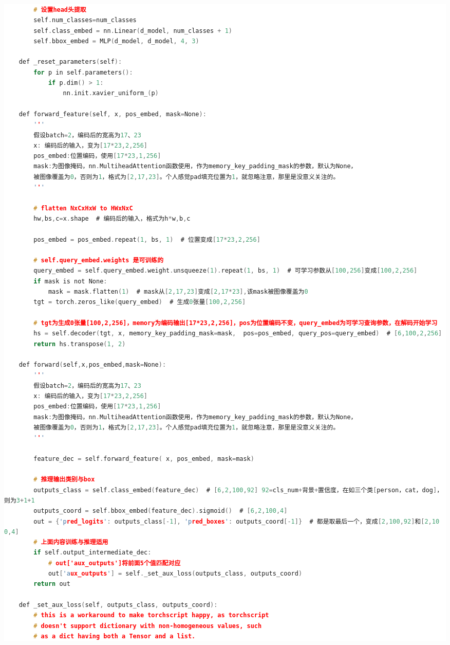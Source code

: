 ```c
        # 设置head头提取
        self.num_classes=num_classes
        self.class_embed = nn.Linear(d_model, num_classes + 1)
        self.bbox_embed = MLP(d_model, d_model, 4, 3)

    def _reset_parameters(self):
        for p in self.parameters():
            if p.dim() > 1:
                nn.init.xavier_uniform_(p)
                
    def forward_feature(self, x, pos_embed, mask=None):
        '''
        假设batch=2，编码后的宽高为17、23
        x: 编码后的输入，变为[17*23,2,256]
        pos_embed:位置编码，使用[17*23,1,256]
        mask:为图像掩码，nn.MultiheadAttention函数使用，作为memory_key_padding_mask的参数，默认为None，
        被图像覆盖为0，否则为1，格式为[2,17,23]。个人感觉pad填充位置为1，就忽略注意，那里是没意义关注的。
        '''

        # flatten NxCxHxW to HWxNxC
        hw,bs,c=x.shape  # 编码后的输入，格式为h*w,b,c

        pos_embed = pos_embed.repeat(1, bs, 1)  # 位置变成[17*23,2,256]

        # self.query_embed.weights 是可训练的
        query_embed = self.query_embed.weight.unsqueeze(1).repeat(1, bs, 1)  # 可学习参数从[100,256]变成[100,2,256]
        if mask is not None:
            mask = mask.flatten(1)  # mask从[2,17,23]变成[2,17*23],该mask被图像覆盖为0
        tgt = torch.zeros_like(query_embed)  # 生成0张量[100,2,256]

        # tgt为生成0张量[100,2,256]，memory为编码输出[17*23,2,256]，pos为位置编码不变，query_embed为可学习查询参数，在解码开始学习
        hs = self.decoder(tgt, x, memory_key_padding_mask=mask,  pos=pos_embed, query_pos=query_embed)  # [6,100,2,256]
        return hs.transpose(1, 2)

    def forward(self,x,pos_embed,mask=None):
        '''
        假设batch=2，编码后的宽高为17、23
        x: 编码后的输入，变为[17*23,2,256]
        pos_embed:位置编码，使用[17*23,1,256]
        mask:为图像掩码，nn.MultiheadAttention函数使用，作为memory_key_padding_mask的参数，默认为None，
        被图像覆盖为0，否则为1，格式为[2,17,23]。个人感觉pad填充位置为1，就忽略注意，那里是没意义关注的。
        '''

        feature_dec = self.forward_feature( x, pos_embed, mask=mask)

        # 推理输出类别与box
        outputs_class = self.class_embed(feature_dec)  # [6,2,100,92] 92=cls_num+背景+置信度，在如三个类[person，cat，dog]，则为3+1+1
        outputs_coord = self.bbox_embed(feature_dec).sigmoid()  # [6,2,100,4]
        out = {'pred_logits': outputs_class[-1], 'pred_boxes': outputs_coord[-1]}  # 都是取最后一个，变成[2,100,92]和[2,100,4]
        # 上面内容训练与推理适用
        if self.output_intermediate_dec:
            # out['aux_outputs']将前面5个值匹配对应
            out['aux_outputs'] = self._set_aux_loss(outputs_class, outputs_coord)
        return out

    def _set_aux_loss(self, outputs_class, outputs_coord):
        # this is a workaround to make torchscript happy, as torchscript
        # doesn't support dictionary with non-homogeneous values, such
        # as a dict having both a Tensor and a list.
```